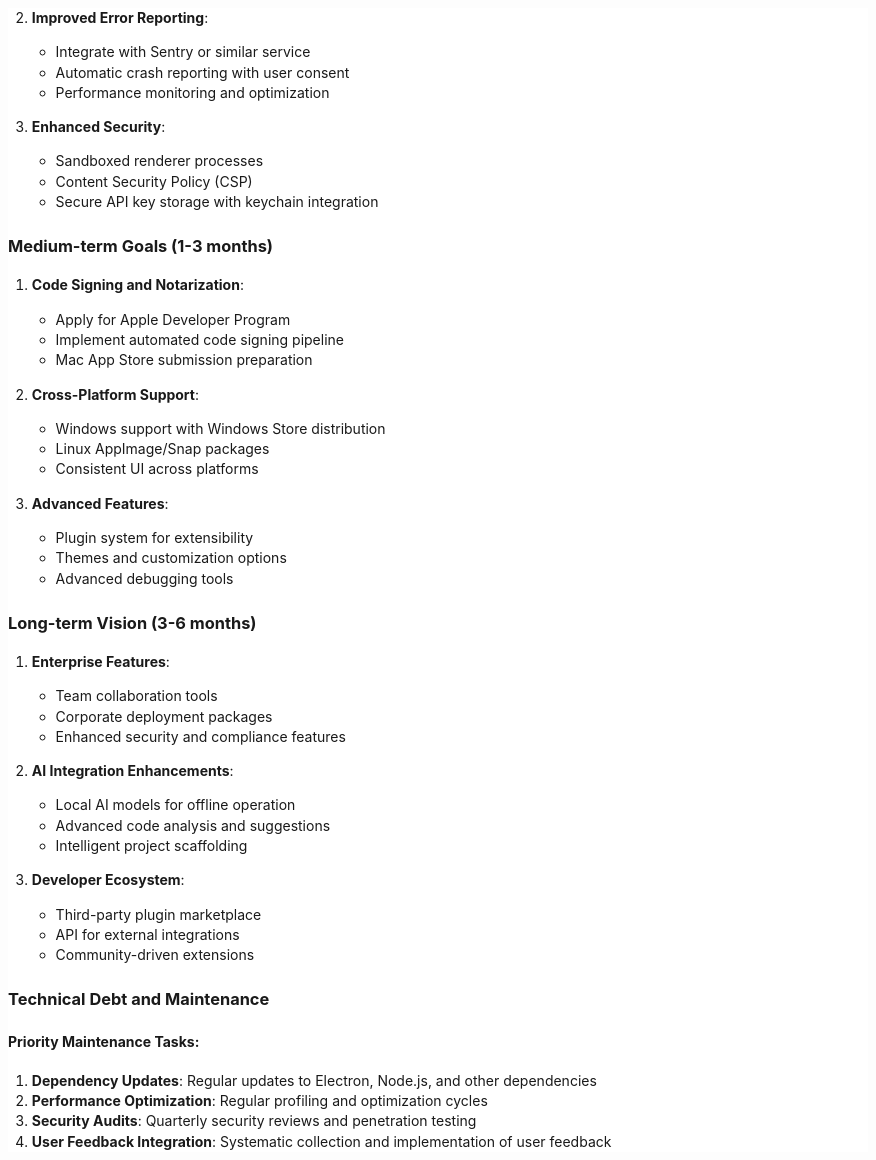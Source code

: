 ```javascript
```

2. **Improved Error Reporting**:
   - Integrate with Sentry or similar service
   - Automatic crash reporting with user consent
   - Performance monitoring and optimization

3. **Enhanced Security**:
   - Sandboxed renderer processes
   - Content Security Policy (CSP)
   - Secure API key storage with keychain integration

### Medium-term Goals (1-3 months)

1. **Code Signing and Notarization**:
   - Apply for Apple Developer Program
   - Implement automated code signing pipeline
   - Mac App Store submission preparation

2. **Cross-Platform Support**:
   - Windows support with Windows Store distribution
   - Linux AppImage/Snap packages
   - Consistent UI across platforms

3. **Advanced Features**:
   - Plugin system for extensibility
   - Themes and customization options
   - Advanced debugging tools

### Long-term Vision (3-6 months)

1. **Enterprise Features**:
   - Team collaboration tools
   - Corporate deployment packages
   - Enhanced security and compliance features

2. **AI Integration Enhancements**:
   - Local AI models for offline operation
   - Advanced code analysis and suggestions
   - Intelligent project scaffolding

3. **Developer Ecosystem**:
   - Third-party plugin marketplace
   - API for external integrations
   - Community-driven extensions

### Technical Debt and Maintenance

#### Priority Maintenance Tasks:
1. **Dependency Updates**: Regular updates to Electron, Node.js, and other dependencies
2. **Performance Optimization**: Regular profiling and optimization cycles
3. **Security Audits**: Quarterly security reviews and penetration testing
4. **User Feedback Integration**: Systematic collection and implementation of user feedback
